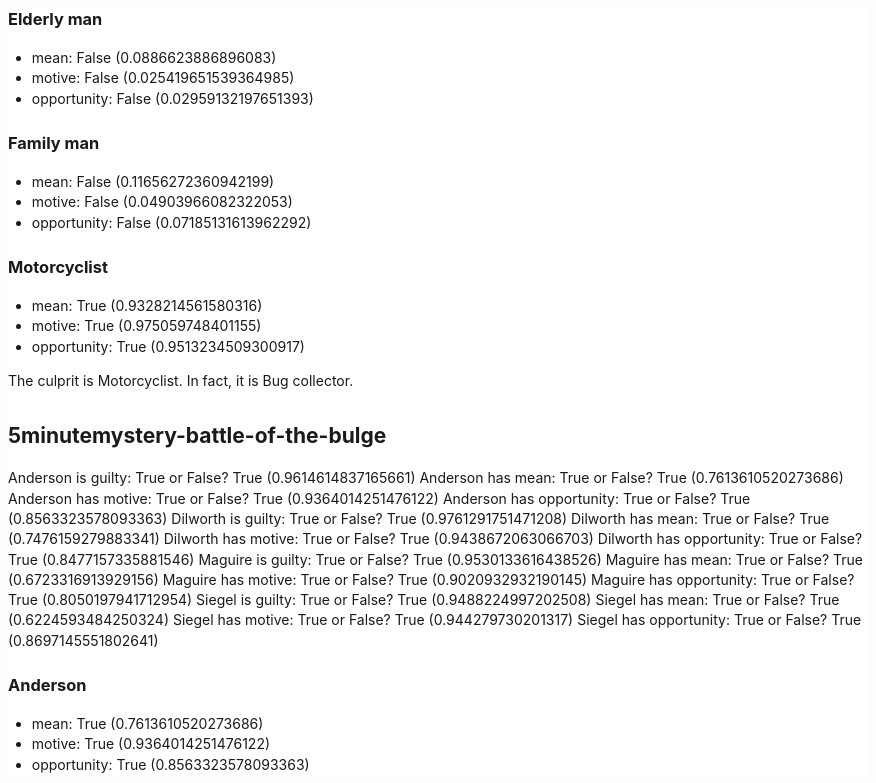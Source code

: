 ### Elderly man
- mean: False (0.0886623886896083)
- motive: False (0.025419651539364985)
- opportunity: False (0.02959132197651393)

### Family man
- mean: False (0.11656272360942199)
- motive: False (0.04903966082322053)
- opportunity: False (0.07185131613962292)

### Motorcyclist
- mean: True (0.9328214561580316)
- motive: True (0.975059748401155)
- opportunity: True (0.9513234509300917)

The culprit is Motorcyclist.
In fact, it is Bug collector.
## 5minutemystery-battle-of-the-bulge
Anderson is guilty: True or False?
True (0.9614614837165661)
Anderson has mean: True or False?
True (0.7613610520273686)
Anderson has motive: True or False?
True (0.9364014251476122)
Anderson has opportunity: True or False?
True (0.8563323578093363)
Dilworth is guilty: True or False?
True (0.9761291751471208)
Dilworth has mean: True or False?
True (0.7476159279883341)
Dilworth has motive: True or False?
True (0.9438672063066703)
Dilworth has opportunity: True or False?
True (0.8477157335881546)
Maguire is guilty: True or False?
True (0.9530133616438526)
Maguire has mean: True or False?
True (0.6723316913929156)
Maguire has motive: True or False?
True (0.9020932932190145)
Maguire has opportunity: True or False?
True (0.8050197941712954)
Siegel is guilty: True or False?
True (0.9488224997202508)
Siegel has mean: True or False?
True (0.6224593484250324)
Siegel has motive: True or False?
True (0.944279730201317)
Siegel has opportunity: True or False?
True (0.8697145551802641)
### Anderson
- mean: True (0.7613610520273686)
- motive: True (0.9364014251476122)
- opportunity: True (0.8563323578093363)
